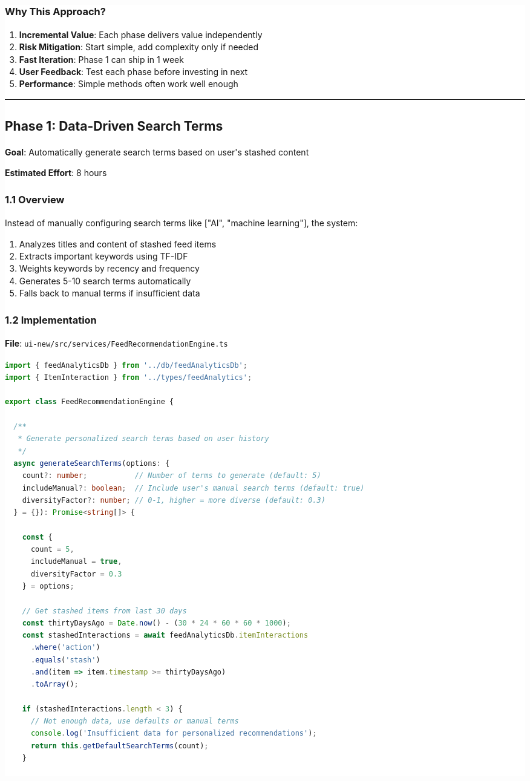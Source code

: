 
### Why This Approach?

1. **Incremental Value**: Each phase delivers value independently
2. **Risk Mitigation**: Start simple, add complexity only if needed
3. **Fast Iteration**: Phase 1 can ship in 1 week
4. **User Feedback**: Test each phase before investing in next
5. **Performance**: Simple methods often work well enough

---

## Phase 1: Data-Driven Search Terms

**Goal**: Automatically generate search terms based on user's stashed content

**Estimated Effort**: 8 hours

### 1.1 Overview

Instead of manually configuring search terms like ["AI", "machine learning"], the system:
1. Analyzes titles and content of stashed feed items
2. Extracts important keywords using TF-IDF
3. Weights keywords by recency and frequency
4. Generates 5-10 search terms automatically
5. Falls back to manual terms if insufficient data

### 1.2 Implementation

**File**: `ui-new/src/services/FeedRecommendationEngine.ts`

```typescript
import { feedAnalyticsDb } from '../db/feedAnalyticsDb';
import { ItemInteraction } from '../types/feedAnalytics';

export class FeedRecommendationEngine {
  
  /**
   * Generate personalized search terms based on user history
   */
  async generateSearchTerms(options: {
    count?: number;           // Number of terms to generate (default: 5)
    includeManual?: boolean;  // Include user's manual search terms (default: true)
    diversityFactor?: number; // 0-1, higher = more diverse (default: 0.3)
  } = {}): Promise<string[]> {
    
    const {
      count = 5,
      includeManual = true,
      diversityFactor = 0.3
    } = options;
    
    // Get stashed items from last 30 days
    const thirtyDaysAgo = Date.now() - (30 * 24 * 60 * 60 * 1000);
    const stashedInteractions = await feedAnalyticsDb.itemInteractions
      .where('action')
      .equals('stash')
      .and(item => item.timestamp >= thirtyDaysAgo)
      .toArray();
    
    if (stashedInteractions.length < 3) {
      // Not enough data, use defaults or manual terms
      console.log('Insufficient data for personalized recommendations');
      return this.getDefaultSearchTerms(count);
    }
    
```